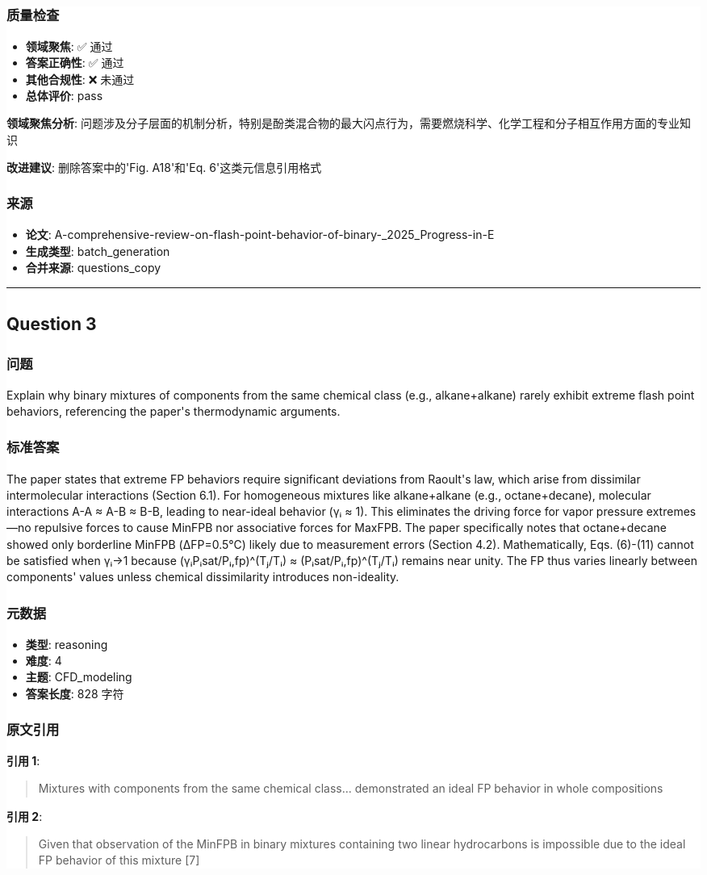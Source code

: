 ### 质量检查

- **领域聚焦**: ✅ 通过
- **答案正确性**: ✅ 通过
- **其他合规性**: ❌ 未通过
- **总体评价**: pass

**领域聚焦分析**: 问题涉及分子层面的机制分析，特别是酚类混合物的最大闪点行为，需要燃烧科学、化学工程和分子相互作用方面的专业知识

**改进建议**: 删除答案中的'Fig. A18'和'Eq. 6'这类元信息引用格式

### 来源

- **论文**: A-comprehensive-review-on-flash-point-behavior-of-binary-_2025_Progress-in-E
- **生成类型**: batch_generation
- **合并来源**: questions_copy

---

## Question 3

### 问题

Explain why binary mixtures of components from the same chemical class (e.g., alkane+alkane) rarely exhibit extreme flash point behaviors, referencing the paper's thermodynamic arguments.

### 标准答案

The paper states that extreme FP behaviors require significant deviations from Raoult's law, which arise from dissimilar intermolecular interactions (Section 6.1). For homogeneous mixtures like alkane+alkane (e.g., octane+decane), molecular interactions A-A ≈ A-B ≈ B-B, leading to near-ideal behavior (γᵢ ≈ 1). This eliminates the driving force for vapor pressure extremes—no repulsive forces to cause MinFPB nor associative forces for MaxFPB. The paper specifically notes that octane+decane showed only borderline MinFPB (ΔFP=0.5°C) likely due to measurement errors (Section 4.2). Mathematically, Eqs. (6)-(11) cannot be satisfied when γᵢ→1 because (γᵢPᵢsat/Pᵢ,fp)^(Tⱼ/Tᵢ) ≈ (Pᵢsat/Pᵢ,fp)^(Tⱼ/Tᵢ) remains near unity. The FP thus varies linearly between components' values unless chemical dissimilarity introduces non-ideality.

### 元数据

- **类型**: reasoning
- **难度**: 4
- **主题**: CFD_modeling
- **答案长度**: 828 字符

### 原文引用

**引用 1**:
> Mixtures with components from the same chemical class... demonstrated an ideal FP behavior in whole compositions

**引用 2**:
> Given that observation of the MinFPB in binary mixtures containing two linear hydrocarbons is impossible due to the ideal FP behavior of this mixture [7]
